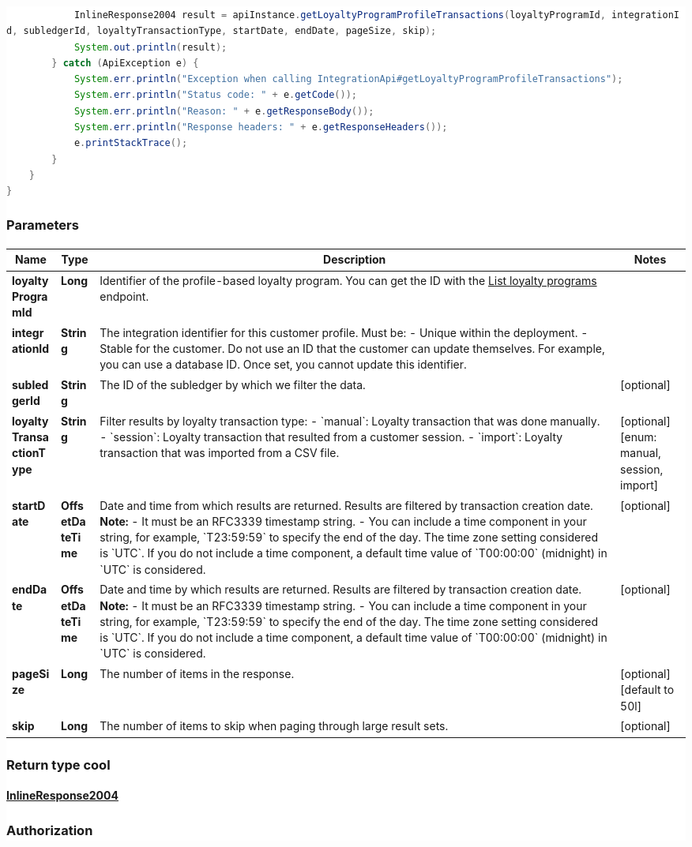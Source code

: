 ```java
            InlineResponse2004 result = apiInstance.getLoyaltyProgramProfileTransactions(loyaltyProgramId, integrationId, subledgerId, loyaltyTransactionType, startDate, endDate, pageSize, skip);
            System.out.println(result);
        } catch (ApiException e) {
            System.err.println("Exception when calling IntegrationApi#getLoyaltyProgramProfileTransactions");
            System.err.println("Status code: " + e.getCode());
            System.err.println("Reason: " + e.getResponseBody());
            System.err.println("Response headers: " + e.getResponseHeaders());
            e.printStackTrace();
        }
    }
}
```

### Parameters


Name | Type | Description  | Notes
------------- | ------------- | ------------- | -------------
 **loyaltyProgramId** | **Long**| Identifier of the profile-based loyalty program. You can get the ID with the [List loyalty programs](https://docs.talon.one/management-api#tag/Loyalty/operation/getLoyaltyPrograms) endpoint.  |
 **integrationId** | **String**| The integration identifier for this customer profile. Must be: - Unique within the deployment. - Stable for the customer. Do not use an ID that the customer can update themselves. For example, you can use a database ID.  Once set, you cannot update this identifier.  |
 **subledgerId** | **String**| The ID of the subledger by which we filter the data. | [optional]
 **loyaltyTransactionType** | **String**| Filter results by loyalty transaction type: - &#x60;manual&#x60;: Loyalty transaction that was done manually. - &#x60;session&#x60;: Loyalty transaction that resulted from a customer session. - &#x60;import&#x60;: Loyalty transaction that was imported from a CSV file.  | [optional] [enum: manual, session, import]
 **startDate** | **OffsetDateTime**| Date and time from which results are returned. Results are filtered by transaction creation date.  **Note:**  - It must be an RFC3339 timestamp string. - You can include a time component in your string, for example, &#x60;T23:59:59&#x60; to specify the end of the day. The time zone setting considered is &#x60;UTC&#x60;. If you do not include a time component, a default time value of &#x60;T00:00:00&#x60; (midnight) in &#x60;UTC&#x60; is considered.  | [optional]
 **endDate** | **OffsetDateTime**| Date and time by which results are returned. Results are filtered by transaction creation date.  **Note:**  - It must be an RFC3339 timestamp string. - You can include a time component in your string, for example, &#x60;T23:59:59&#x60; to specify the end of the day. The time zone setting considered is &#x60;UTC&#x60;. If you do not include a time component, a default time value of &#x60;T00:00:00&#x60; (midnight) in &#x60;UTC&#x60; is considered.  | [optional]
 **pageSize** | **Long**| The number of items in the response. | [optional] [default to 50l]
 **skip** | **Long**| The number of items to skip when paging through large result sets. | [optional]

### Return type cool

[**InlineResponse2004**](InlineResponse2004.md)

### Authorization
